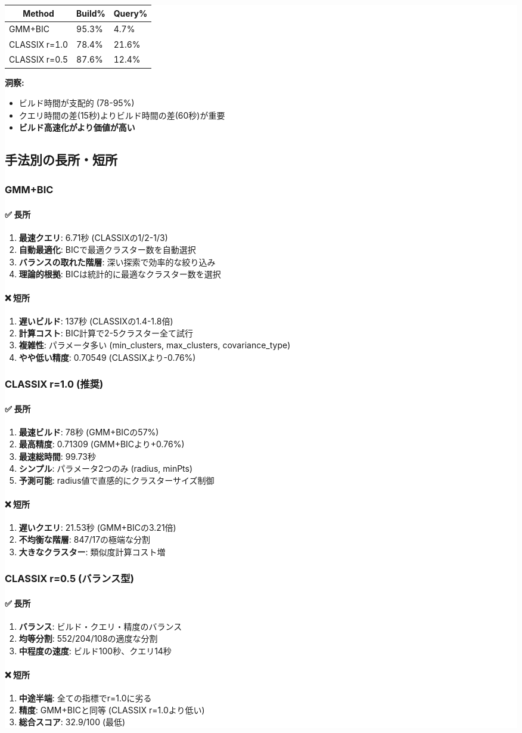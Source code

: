 | Method | Build% | Query% |
|--------|--------|--------|
| GMM+BIC | 95.3% | 4.7% |
| CLASSIX r=1.0 | 78.4% | 21.6% |
| CLASSIX r=0.5 | 87.6% | 12.4% |

**洞察:**
- ビルド時間が支配的 (78-95%)
- クエリ時間の差(15秒)よりビルド時間の差(60秒)が重要
- **ビルド高速化がより価値が高い**

## 手法別の長所・短所

### GMM+BIC

#### ✅ 長所
1. **最速クエリ**: 6.71秒 (CLASSIXの1/2-1/3)
2. **自動最適化**: BICで最適クラスター数を自動選択
3. **バランスの取れた階層**: 深い探索で効率的な絞り込み
4. **理論的根拠**: BICは統計的に最適なクラスター数を選択

#### ❌ 短所
1. **遅いビルド**: 137秒 (CLASSIXの1.4-1.8倍)
2. **計算コスト**: BIC計算で2-5クラスター全て試行
3. **複雑性**: パラメータ多い (min_clusters, max_clusters, covariance_type)
4. **やや低い精度**: 0.70549 (CLASSIXより-0.76%)

### CLASSIX r=1.0 (推奨)

#### ✅ 長所
1. **最速ビルド**: 78秒 (GMM+BICの57%)
2. **最高精度**: 0.71309 (GMM+BICより+0.76%)
3. **最速総時間**: 99.73秒
4. **シンプル**: パラメータ2つのみ (radius, minPts)
5. **予測可能**: radius値で直感的にクラスターサイズ制御

#### ❌ 短所
1. **遅いクエリ**: 21.53秒 (GMM+BICの3.21倍)
2. **不均衡な階層**: 847/17の極端な分割
3. **大きなクラスター**: 類似度計算コスト増

### CLASSIX r=0.5 (バランス型)

#### ✅ 長所
1. **バランス**: ビルド・クエリ・精度のバランス
2. **均等分割**: 552/204/108の適度な分割
3. **中程度の速度**: ビルド100秒、クエリ14秒

#### ❌ 短所
1. **中途半端**: 全ての指標でr=1.0に劣る
2. **精度**: GMM+BICと同等 (CLASSIX r=1.0より低い)
3. **総合スコア**: 32.9/100 (最低)

